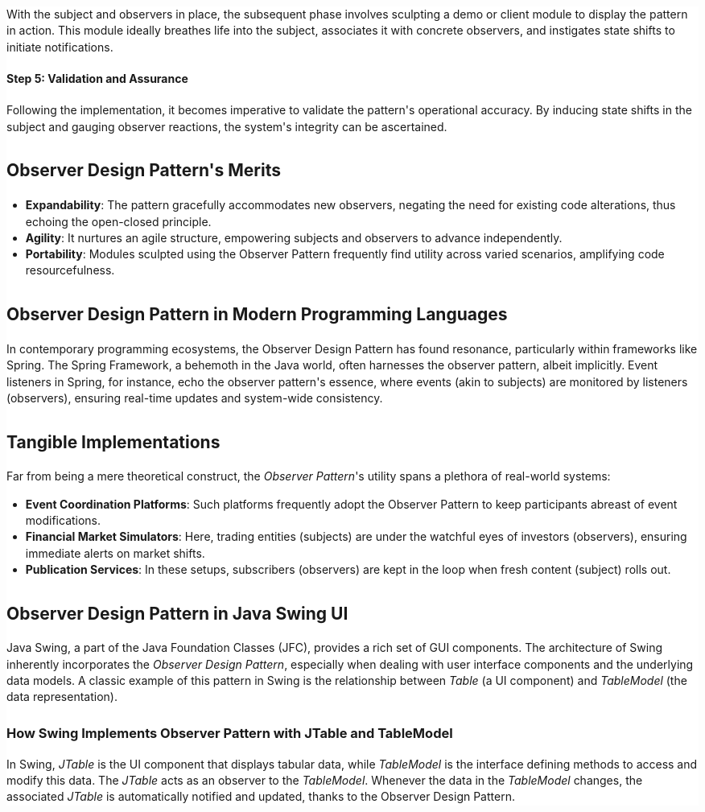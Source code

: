 With the subject and observers in place, the subsequent phase involves sculpting a demo or client module to display the pattern in action. This module ideally breathes life into the subject, associates it with concrete observers, and instigates state shifts to initiate notifications.

#### Step 5: Validation and Assurance

Following the implementation, it becomes imperative to validate the pattern's operational accuracy. By inducing state shifts in the subject and gauging observer reactions, the system's integrity can be ascertained.

## Observer Design Pattern's Merits

- **Expandability**: The pattern gracefully accommodates new observers, negating the need for existing code alterations, thus echoing the open-closed principle.
- **Agility**: It nurtures an agile structure, empowering subjects and observers to advance independently.
- **Portability**: Modules sculpted using the Observer Pattern frequently find utility across varied scenarios, amplifying code resourcefulness.

## Observer Design Pattern in Modern Programming Languages

In contemporary programming ecosystems, the Observer Design Pattern has found resonance, particularly within frameworks like Spring. The Spring Framework, a behemoth in the Java world, often harnesses the observer pattern, albeit implicitly. Event listeners in Spring, for instance, echo the observer pattern's essence, where events (akin to subjects) are monitored by listeners (observers), ensuring real-time updates and system-wide consistency.

## Tangible Implementations

Far from being a mere theoretical construct, the _Observer Pattern_'s utility spans a plethora of real-world systems:

- **Event Coordination Platforms**: Such platforms frequently adopt the Observer Pattern to keep participants abreast of event modifications.
- **Financial Market Simulators**: Here, trading entities (subjects) are under the watchful eyes of investors (observers), ensuring immediate alerts on market shifts.
- **Publication Services**: In these setups, subscribers (observers) are kept in the loop when fresh content (subject) rolls out.

## Observer Design Pattern in Java Swing UI

Java Swing, a part of the Java Foundation Classes (JFC), provides a rich set of GUI components. The architecture of Swing inherently incorporates the _Observer Design Pattern_, especially when dealing with user interface components and the underlying data models. A classic example of this pattern in Swing is the relationship between _Table_ (a UI component) and _TableModel_ (the data representation).

### How Swing Implements Observer Pattern with JTable and TableModel

In Swing, _JTable_ is the UI component that displays tabular data, while _TableModel_ is the interface defining methods to access and modify this data. The _JTable_ acts as an observer to the _TableModel_. Whenever the data in the _TableModel_ changes, the associated _JTable_ is automatically notified and updated, thanks to the Observer Design Pattern.
